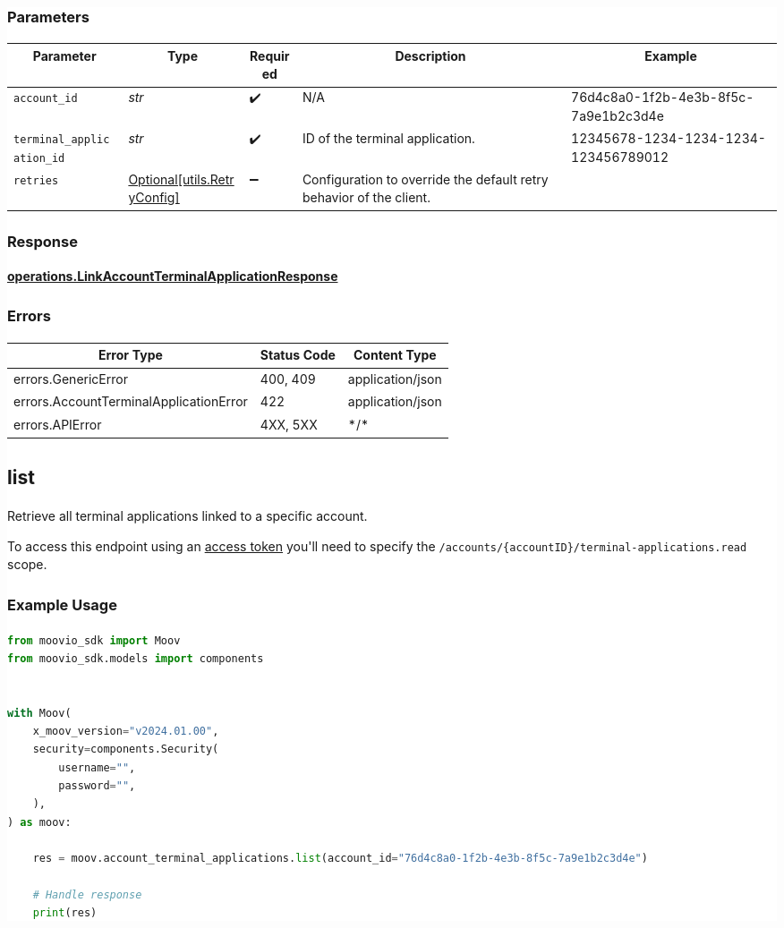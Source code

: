 ### Parameters

| Parameter                                                           | Type                                                                | Required                                                            | Description                                                         | Example                                                             |
| ------------------------------------------------------------------- | ------------------------------------------------------------------- | ------------------------------------------------------------------- | ------------------------------------------------------------------- | ------------------------------------------------------------------- |
| `account_id`                                                        | *str*                                                               | :heavy_check_mark:                                                  | N/A                                                                 | 76d4c8a0-1f2b-4e3b-8f5c-7a9e1b2c3d4e                                |
| `terminal_application_id`                                           | *str*                                                               | :heavy_check_mark:                                                  | ID of the terminal application.                                     | 12345678-1234-1234-1234-123456789012                                |
| `retries`                                                           | [Optional[utils.RetryConfig]](../../models/utils/retryconfig.md)    | :heavy_minus_sign:                                                  | Configuration to override the default retry behavior of the client. |                                                                     |

### Response

**[operations.LinkAccountTerminalApplicationResponse](../../models/operations/linkaccountterminalapplicationresponse.md)**

### Errors

| Error Type                             | Status Code                            | Content Type                           |
| -------------------------------------- | -------------------------------------- | -------------------------------------- |
| errors.GenericError                    | 400, 409                               | application/json                       |
| errors.AccountTerminalApplicationError | 422                                    | application/json                       |
| errors.APIError                        | 4XX, 5XX                               | \*/\*                                  |

## list

Retrieve all terminal applications linked to a specific account.

To access this endpoint using an [access token](https://docs.moov.io/api/authentication/access-tokens/) 
you'll need to specify the `/accounts/{accountID}/terminal-applications.read` scope.

### Example Usage


```python
from moovio_sdk import Moov
from moovio_sdk.models import components


with Moov(
    x_moov_version="v2024.01.00",
    security=components.Security(
        username="",
        password="",
    ),
) as moov:

    res = moov.account_terminal_applications.list(account_id="76d4c8a0-1f2b-4e3b-8f5c-7a9e1b2c3d4e")

    # Handle response
    print(res)

```
